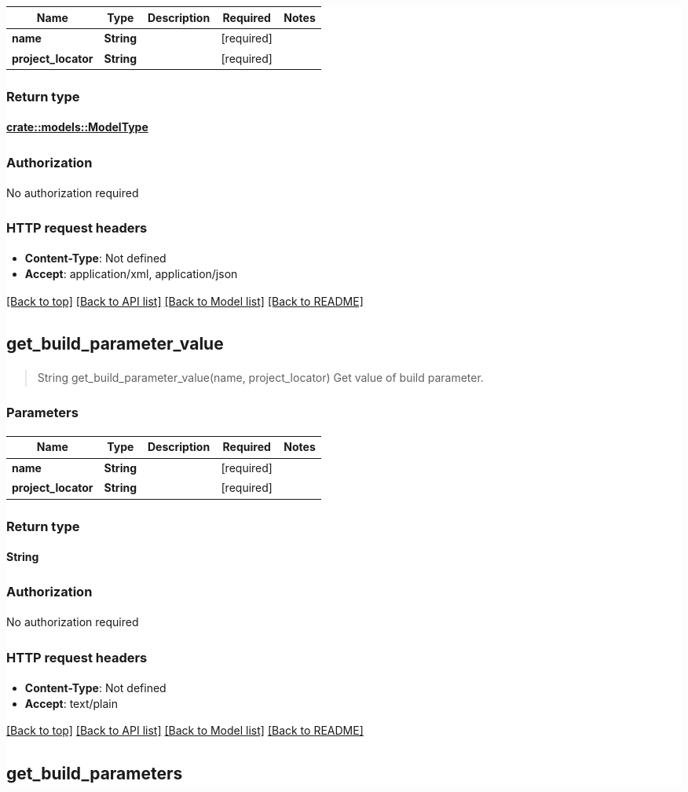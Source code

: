 
Name | Type | Description  | Required | Notes
------------- | ------------- | ------------- | ------------- | -------------
**name** | **String** |  | [required] |
**project_locator** | **String** |  | [required] |

### Return type

[**crate::models::ModelType**](type.md)

### Authorization

No authorization required

### HTTP request headers

- **Content-Type**: Not defined
- **Accept**: application/xml, application/json

[[Back to top]](#) [[Back to API list]](../README.md#documentation-for-api-endpoints) [[Back to Model list]](../README.md#documentation-for-models) [[Back to README]](../README.md)


## get_build_parameter_value

> String get_build_parameter_value(name, project_locator)
Get value of build parameter.

### Parameters


Name | Type | Description  | Required | Notes
------------- | ------------- | ------------- | ------------- | -------------
**name** | **String** |  | [required] |
**project_locator** | **String** |  | [required] |

### Return type

**String**

### Authorization

No authorization required

### HTTP request headers

- **Content-Type**: Not defined
- **Accept**: text/plain

[[Back to top]](#) [[Back to API list]](../README.md#documentation-for-api-endpoints) [[Back to Model list]](../README.md#documentation-for-models) [[Back to README]](../README.md)


## get_build_parameters
